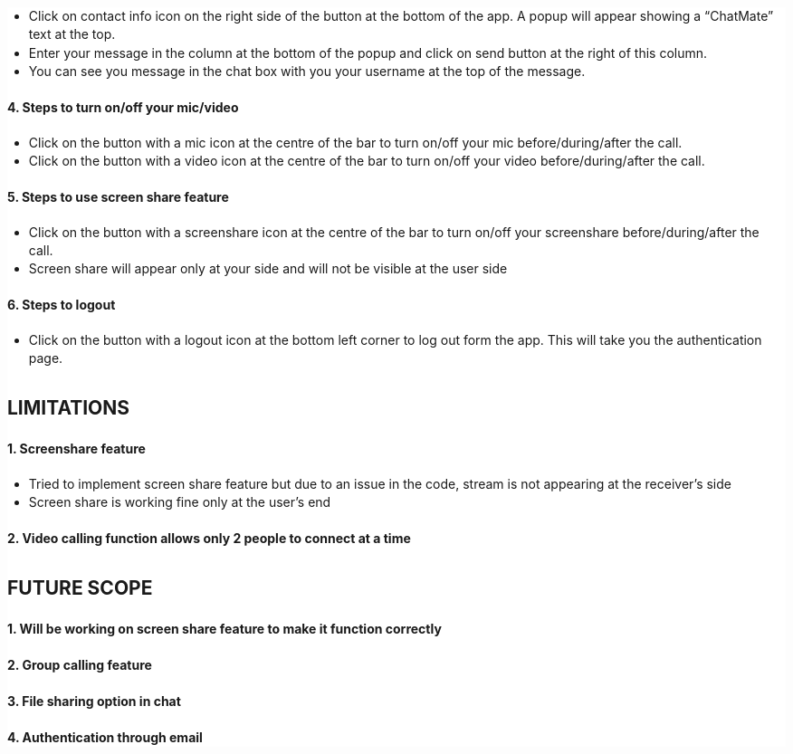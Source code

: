 - Click on contact info icon on the right side of the button at the bottom of the app. A popup will appear showing a “ChatMate” text at the top.
- Enter your message in the column at the bottom of the popup and click on send button at the right of this column.
- You can see you message in the chat box with you your username at the top of the message.

#### 4. Steps to turn on/off your mic/video

- Click on the button with a mic icon at the centre of the bar to turn on/off your mic before/during/after the call.
- Click on the button with a video icon at the centre of the bar to turn on/off your video before/during/after the call.

#### 5. Steps to use screen share feature

- Click on the button with a screenshare icon at the centre of the bar to turn on/off your screenshare before/during/after the call.
- Screen share will appear only at your side and will not be visible at the user side

#### 6. Steps to logout

- Click on the button with a logout icon at the bottom left corner to log out form the app. This will take you the authentication page.

## LIMITATIONS

#### 1. Screenshare feature

- Tried to implement screen share feature but due to an issue in the code, stream is not appearing at the receiver’s side
- Screen share is working fine only at the user’s end

#### 2. Video calling function allows only 2 people to connect at a time

## FUTURE SCOPE

#### 1.  Will be working on screen share feature to make it function correctly
#### 2.  Group calling feature
#### 3.  File sharing option in chat
#### 4.  Authentication through email

